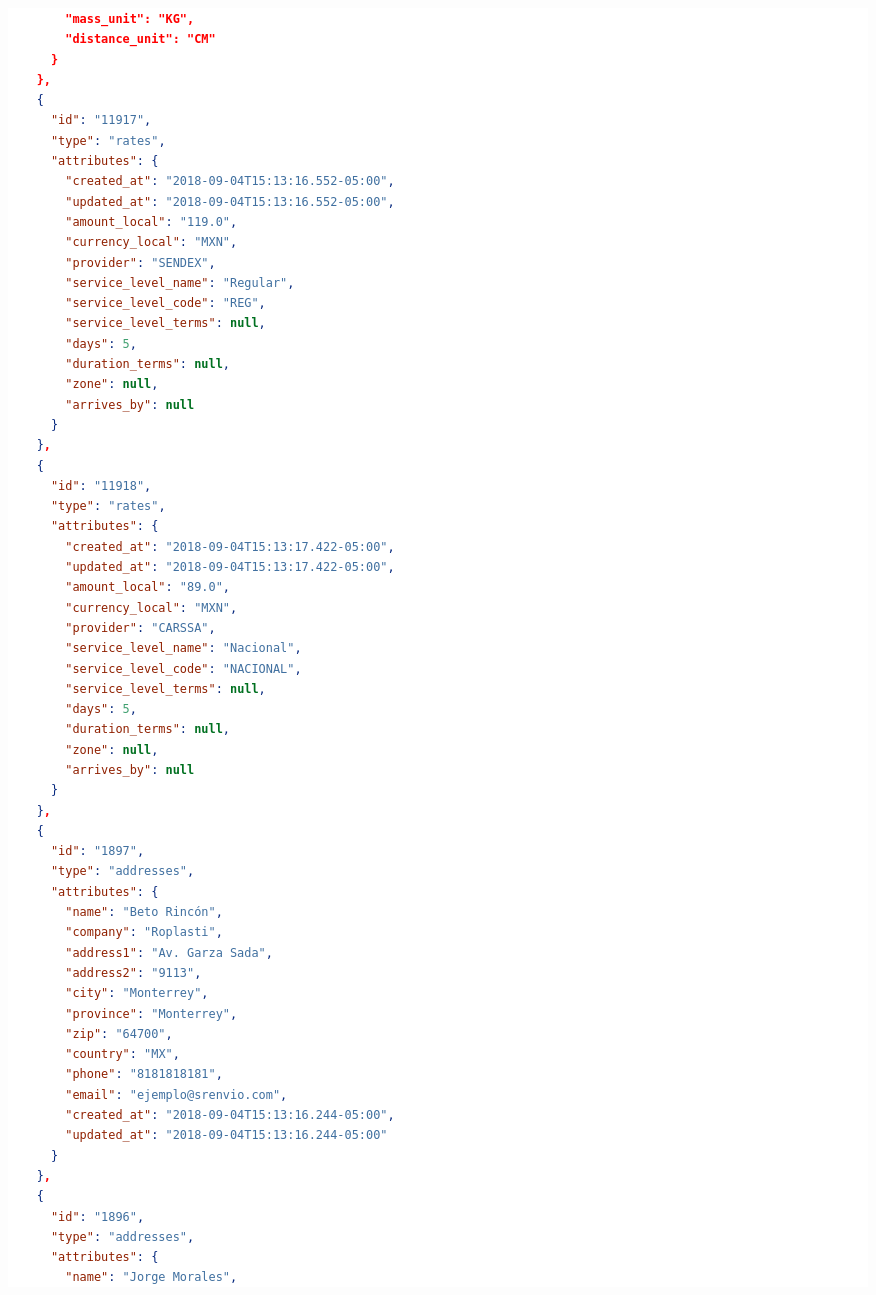 ```json
        "mass_unit": "KG",
        "distance_unit": "CM"
      }
    },
    {
      "id": "11917",
      "type": "rates",
      "attributes": {
        "created_at": "2018-09-04T15:13:16.552-05:00",
        "updated_at": "2018-09-04T15:13:16.552-05:00",
        "amount_local": "119.0",
        "currency_local": "MXN",
        "provider": "SENDEX",
        "service_level_name": "Regular",
        "service_level_code": "REG",
        "service_level_terms": null,
        "days": 5,
        "duration_terms": null,
        "zone": null,
        "arrives_by": null
      }
    },
    {
      "id": "11918",
      "type": "rates",
      "attributes": {
        "created_at": "2018-09-04T15:13:17.422-05:00",
        "updated_at": "2018-09-04T15:13:17.422-05:00",
        "amount_local": "89.0",
        "currency_local": "MXN",
        "provider": "CARSSA",
        "service_level_name": "Nacional",
        "service_level_code": "NACIONAL",
        "service_level_terms": null,
        "days": 5,
        "duration_terms": null,
        "zone": null,
        "arrives_by": null
      }
    },
    {
      "id": "1897",
      "type": "addresses",
      "attributes": {
        "name": "Beto Rincón",
        "company": "Roplasti",
        "address1": "Av. Garza Sada",
        "address2": "9113",
        "city": "Monterrey",
        "province": "Monterrey",
        "zip": "64700",
        "country": "MX",
        "phone": "8181818181",
        "email": "ejemplo@srenvio.com",
        "created_at": "2018-09-04T15:13:16.244-05:00",
        "updated_at": "2018-09-04T15:13:16.244-05:00"
      }
    },
    {
      "id": "1896",
      "type": "addresses",
      "attributes": {
        "name": "Jorge Morales",
```